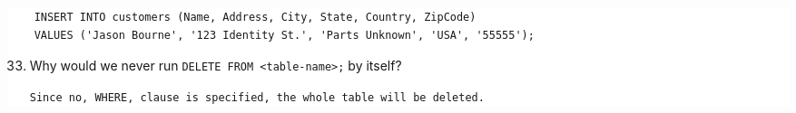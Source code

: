         INSERT INTO customers (Name, Address, City, State, Country, ZipCode)
        VALUES ('Jason Bourne', '123 Identity St.', 'Parts Unknown', 'USA', '55555');

33. Why would we never run `DELETE FROM <table-name>;` by itself?

        Since no, WHERE, clause is specified, the whole table will be deleted.
